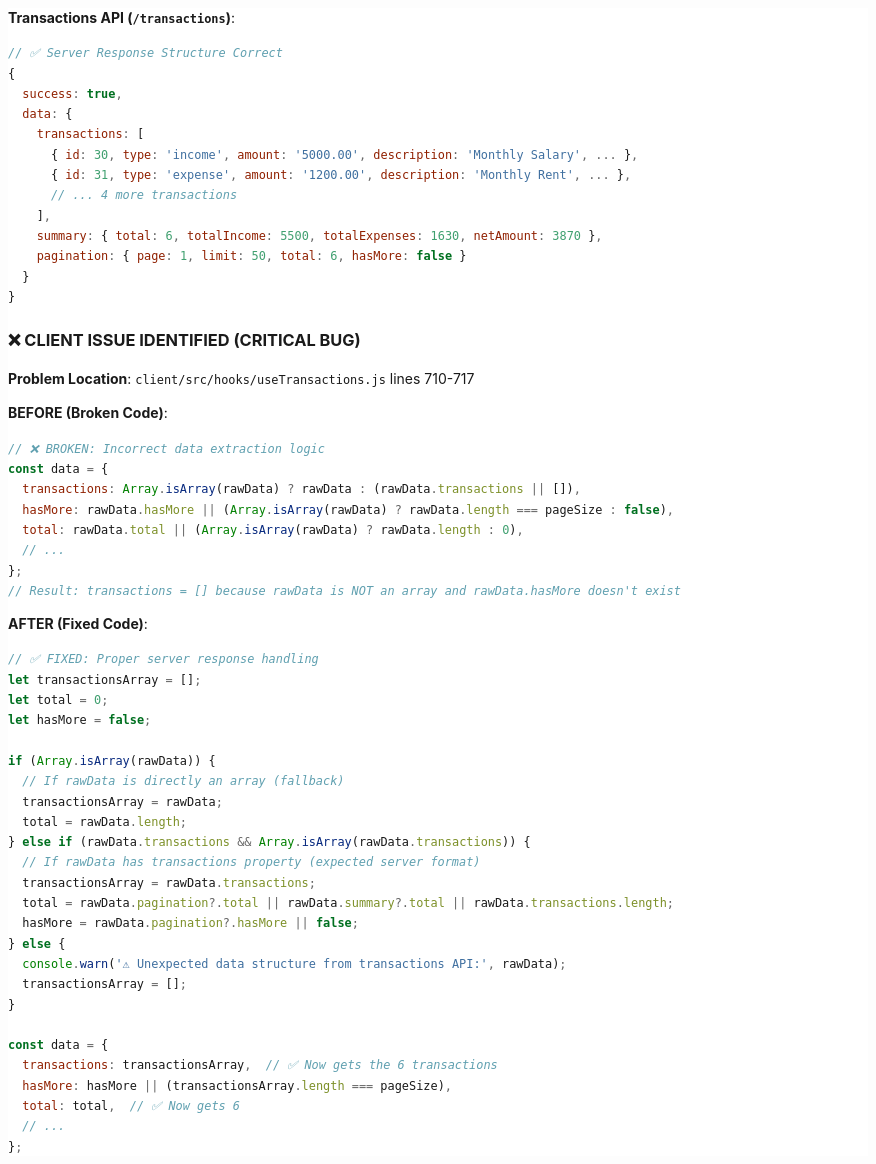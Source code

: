 **Transactions API (`/transactions`)**:
```javascript
// ✅ Server Response Structure Correct
{
  success: true,
  data: {
    transactions: [
      { id: 30, type: 'income', amount: '5000.00', description: 'Monthly Salary', ... },
      { id: 31, type: 'expense', amount: '1200.00', description: 'Monthly Rent', ... },
      // ... 4 more transactions
    ],
    summary: { total: 6, totalIncome: 5500, totalExpenses: 1630, netAmount: 3870 },
    pagination: { page: 1, limit: 50, total: 6, hasMore: false }
  }
}
```

### **❌ CLIENT ISSUE IDENTIFIED (CRITICAL BUG)**

**Problem Location**: `client/src/hooks/useTransactions.js` lines 710-717

**BEFORE (Broken Code)**:
```javascript
// ❌ BROKEN: Incorrect data extraction logic
const data = {
  transactions: Array.isArray(rawData) ? rawData : (rawData.transactions || []),
  hasMore: rawData.hasMore || (Array.isArray(rawData) ? rawData.length === pageSize : false),
  total: rawData.total || (Array.isArray(rawData) ? rawData.length : 0),
  // ...
};
// Result: transactions = [] because rawData is NOT an array and rawData.hasMore doesn't exist
```

**AFTER (Fixed Code)**:
```javascript
// ✅ FIXED: Proper server response handling
let transactionsArray = [];
let total = 0;
let hasMore = false;

if (Array.isArray(rawData)) {
  // If rawData is directly an array (fallback)
  transactionsArray = rawData;
  total = rawData.length;
} else if (rawData.transactions && Array.isArray(rawData.transactions)) {
  // If rawData has transactions property (expected server format)
  transactionsArray = rawData.transactions;
  total = rawData.pagination?.total || rawData.summary?.total || rawData.transactions.length;
  hasMore = rawData.pagination?.hasMore || false;
} else {
  console.warn('⚠️ Unexpected data structure from transactions API:', rawData);
  transactionsArray = [];
}

const data = {
  transactions: transactionsArray,  // ✅ Now gets the 6 transactions
  hasMore: hasMore || (transactionsArray.length === pageSize),
  total: total,  // ✅ Now gets 6
  // ...
};
```
